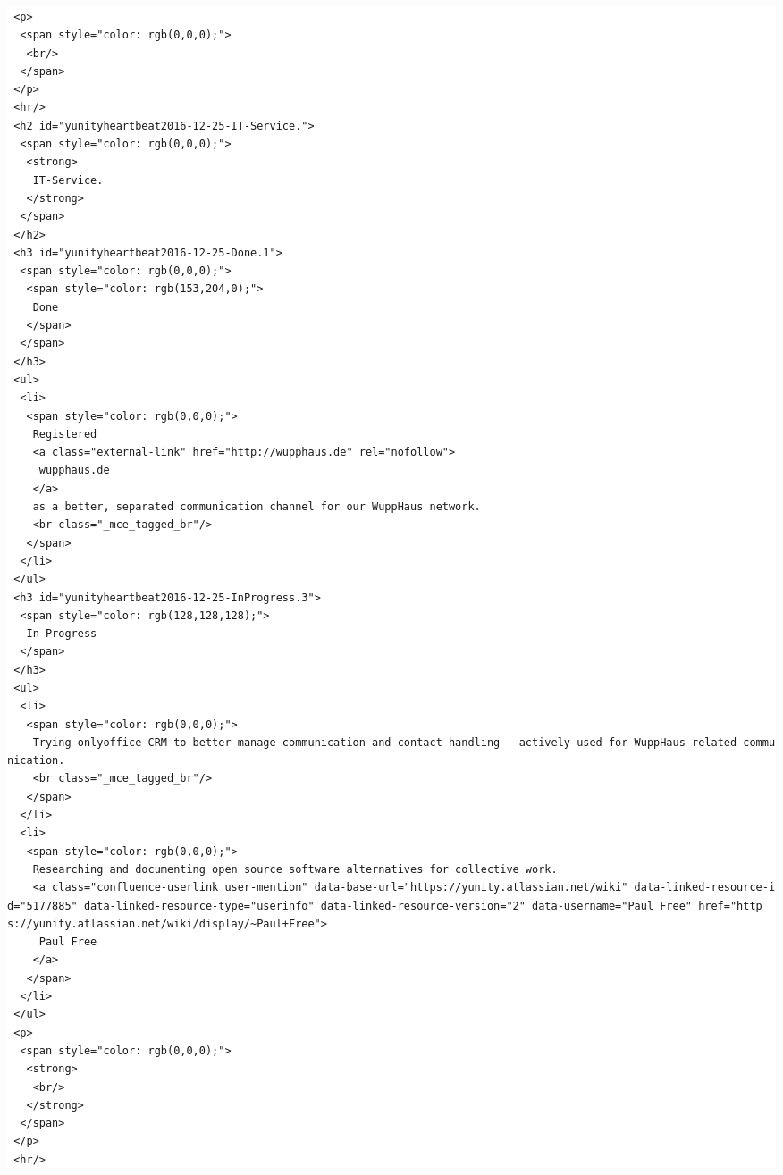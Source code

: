      <p>
      <span style="color: rgb(0,0,0);">
       <br/>
      </span>
     </p>
     <hr/>
     <h2 id="yunityheartbeat2016-12-25-IT-Service.">
      <span style="color: rgb(0,0,0);">
       <strong>
        IT-Service.
       </strong>
      </span>
     </h2>
     <h3 id="yunityheartbeat2016-12-25-Done.1">
      <span style="color: rgb(0,0,0);">
       <span style="color: rgb(153,204,0);">
        Done
       </span>
      </span>
     </h3>
     <ul>
      <li>
       <span style="color: rgb(0,0,0);">
        Registered
        <a class="external-link" href="http://wupphaus.de" rel="nofollow">
         wupphaus.de
        </a>
        as a better, separated communication channel for our WuppHaus network.
        <br class="_mce_tagged_br"/>
       </span>
      </li>
     </ul>
     <h3 id="yunityheartbeat2016-12-25-InProgress.3">
      <span style="color: rgb(128,128,128);">
       In Progress
      </span>
     </h3>
     <ul>
      <li>
       <span style="color: rgb(0,0,0);">
        Trying onlyoffice CRM to better manage communication and contact handling - actively used for WuppHaus-related communication.
        <br class="_mce_tagged_br"/>
       </span>
      </li>
      <li>
       <span style="color: rgb(0,0,0);">
        Researching and documenting open source software alternatives for collective work.
        <a class="confluence-userlink user-mention" data-base-url="https://yunity.atlassian.net/wiki" data-linked-resource-id="5177885" data-linked-resource-type="userinfo" data-linked-resource-version="2" data-username="Paul Free" href="https://yunity.atlassian.net/wiki/display/~Paul+Free">
         Paul Free
        </a>
       </span>
      </li>
     </ul>
     <p>
      <span style="color: rgb(0,0,0);">
       <strong>
        <br/>
       </strong>
      </span>
     </p>
     <hr/>